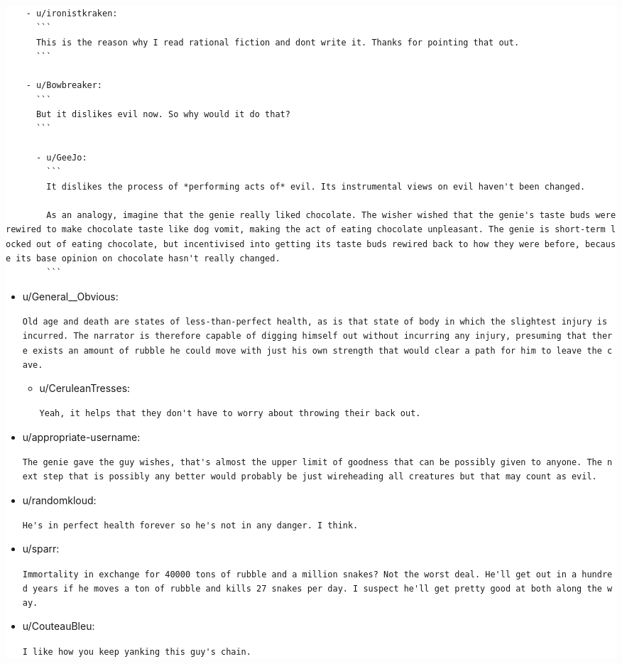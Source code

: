         - u/ironistkraken:
          ```
          This is the reason why I read rational fiction and dont write it. Thanks for pointing that out.
          ```

        - u/Bowbreaker:
          ```
          But it dislikes evil now. So why would it do that?
          ```

          - u/GeeJo:
            ```
            It dislikes the process of *performing acts of* evil. Its instrumental views on evil haven't been changed. 

            As an analogy, imagine that the genie really liked chocolate. The wisher wished that the genie's taste buds were rewired to make chocolate taste like dog vomit, making the act of eating chocolate unpleasant. The genie is short-term locked out of eating chocolate, but incentivised into getting its taste buds rewired back to how they were before, because its base opinion on chocolate hasn't really changed.
            ```

  - u/General__Obvious:
    ```
    Old age and death are states of less-than-perfect health, as is that state of body in which the slightest injury is incurred. The narrator is therefore capable of digging himself out without incurring any injury, presuming that there exists an amount of rubble he could move with just his own strength that would clear a path for him to leave the cave.
    ```

    - u/CeruleanTresses:
      ```
      Yeah, it helps that they don't have to worry about throwing their back out.
      ```

  - u/appropriate-username:
    ```
    The genie gave the guy wishes, that's almost the upper limit of goodness that can be possibly given to anyone. The next step that is possibly any better would probably be just wireheading all creatures but that may count as evil.
    ```

  - u/randomkloud:
    ```
    He's in perfect health forever so he's not in any danger. I think.
    ```

- u/sparr:
  ```
  Immortality in exchange for 40000 tons of rubble and a million snakes? Not the worst deal. He'll get out in a hundred years if he moves a ton of rubble and kills 27 snakes per day. I suspect he'll get pretty good at both along the way.
  ```

- u/CouteauBleu:
  ```
  I like how you keep yanking this guy's chain.
  ```

